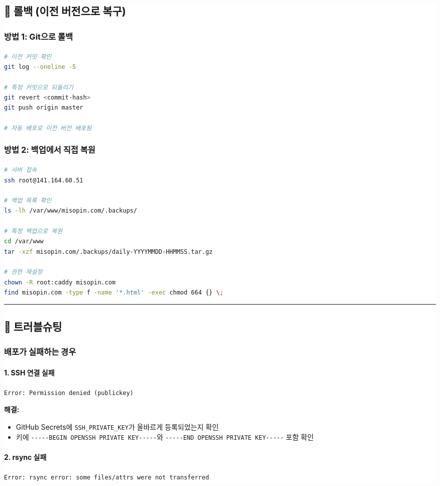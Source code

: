## 🔄 롤백 (이전 버전으로 복구)

### 방법 1: Git으로 롤백

```bash
# 이전 커밋 확인
git log --oneline -5

# 특정 커밋으로 되돌리기
git revert <commit-hash>
git push origin master

# 자동 배포로 이전 버전 배포됨
```

### 방법 2: 백업에서 직접 복원

```bash
# 서버 접속
ssh root@141.164.60.51

# 백업 목록 확인
ls -lh /var/www/misopin.com/.backups/

# 특정 백업으로 복원
cd /var/www
tar -xzf misopin.com/.backups/daily-YYYYMMDD-HHMMSS.tar.gz

# 권한 재설정
chown -R root:caddy misopin.com
find misopin.com -type f -name '*.html' -exec chmod 664 {} \;
```

---

## 🐛 트러블슈팅

### 배포가 실패하는 경우

#### 1. SSH 연결 실패
```
Error: Permission denied (publickey)
```

**해결:**
- GitHub Secrets에 `SSH_PRIVATE_KEY`가 올바르게 등록되었는지 확인
- 키에 `-----BEGIN OPENSSH PRIVATE KEY-----`와 `-----END OPENSSH PRIVATE KEY-----` 포함 확인

#### 2. rsync 실패
```
Error: rsync error: some files/attrs were not transferred
```
